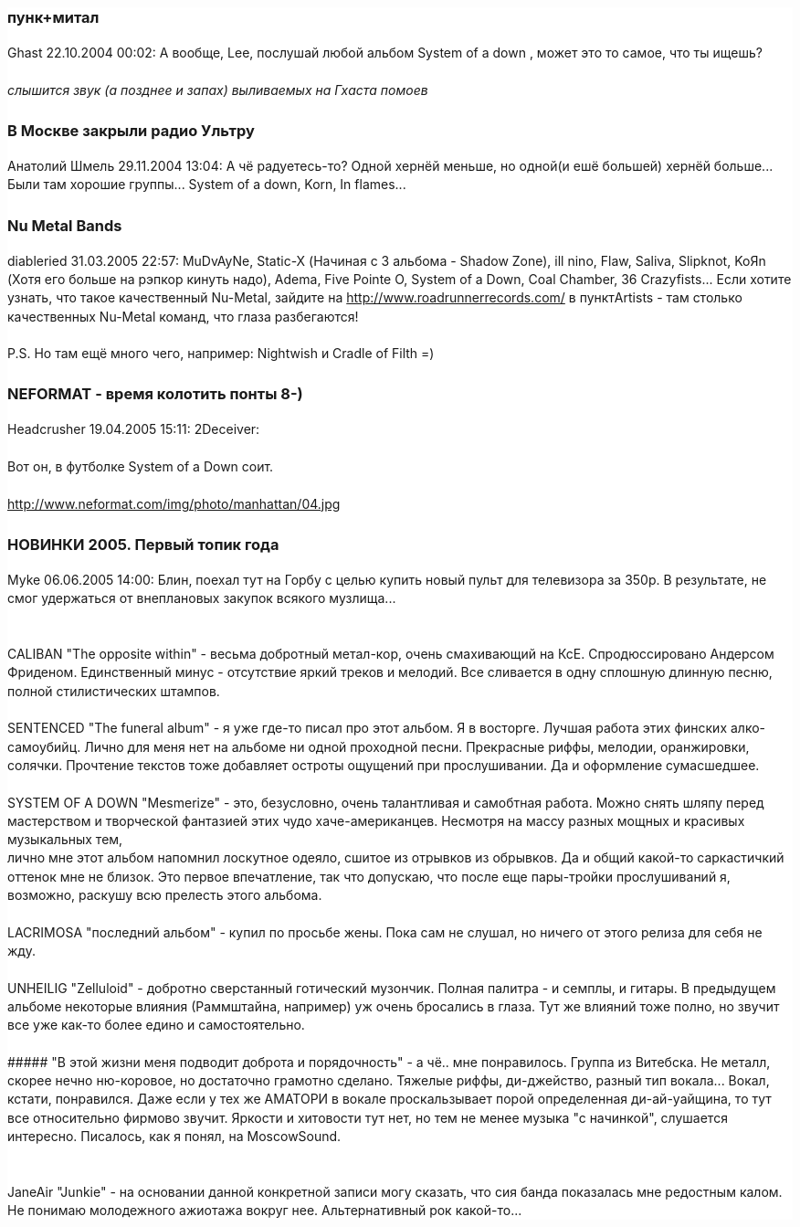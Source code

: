 ### пунк+митал

Ghast 22.10.2004 00:02:
А вообще, Lee, послушай любой альбом System of a down , может это то самое, что ты ищешь?<BR><BR>*слышится звук (а позднее и запах) выливаемых на Гхаста помоев*

### В Москве закрыли радио Ультру

Анатолий Шмель 29.11.2004 13:04:
А чё радуетесь-то? Одной хернёй меньше, но одной(и ешё большей) хернёй больше... Были там хорошие группы... System of a down, Korn, In flames...

### Nu Metal Bands

diableried 31.03.2005 22:57:
MuDvAyNe, Static-X (Начиная с 3 альбома - Shadow Zone), ill nino, Flaw, Saliva, Slipknot, KoЯn (Хотя его больше на рэпкор кинуть надо), Adema, Five Pointe O, System of a Down, Coal Chamber, 36 Crazyfists... Если хотите узнать, что такое качественный Nu-Metal, зайдите на <A HREF="http://www.roadrunnerrecords.com/" TARGET="_blank">http://www.roadrunnerrecords.com/</A> в пунктArtists - там столько качественных Nu-Metal команд, что глаза разбегаются!<BR><BR>P.S. Но там ещё много чего, например: Nightwish и Cradle of Filth =)

### NEFORMAT - время колотить понты 8-)

Headcrusher 19.04.2005 15:11:
2Deceiver:<BR><BR>Вот он, в футболке System of a Down соит.<BR><BR><A HREF="http://www.neformat.com/img/photo/manhattan/04.jpg" TARGET="_blank">http://www.neformat.com/img/photo/manhattan/04.jpg</A>

### НОВИНКИ 2005. Первый топик года

Myke 06.06.2005 14:00:
Блин, поехал тут на Горбу с целью купить новый пульт для телевизора за 350р. В результате, не смог удержаться от внеплановых закупок всякого музлища...<BR><BR><BR>CALIBAN "The opposite within" - весьма добротный метал-кор, очень смахивающий на КсЕ. Спродюссировано Андерсом Фриденом. Единственный минус - отсутствие яркий треков и мелодий. Все сливается в одну сплошную длинную песню, полной стилистических штампов.<BR><BR>SENTENCED "The funeral album" - я уже где-то писал про этот альбом. Я в восторге. Лучшая работа этих финских алко-самоубийц. Лично для меня нет на альбоме ни одной проходной песни. Прекрасные риффы, мелодии, оранжировки, солячки. Прочтение текстов тоже добавляет остроты ощущений при прослушивании. Да и оформление сумасшедшее.<BR><BR>SYSTEM OF A DOWN "Mesmerize" - это, безусловно, очень талантливая и самобтная работа. Можно снять шляпу перед мастерством и творческой фантазией этих чудо хаче-американцев. Несмотря на массу разных мощных и красивых музыкальных тем, <BR>лично мне этот альбом напомнил лоскутное одеяло, сшитое из отрывков из обрывков. Да и общий какой-то саркастичкий оттенок мне не близок. Это первое впечатление, так что допускаю, что после еще пары-тройки прослушиваний я, возможно, раскушу всю прелесть этого альбома. <BR><BR>LACRIMOSA "последний альбом" - купил по просьбе жены. Пока сам не слушал, но ничего от этого релиза для себя не жду.<BR><BR>UNHEILIG "Zelluloid" - добротно сверстанный готический музончик. Полная палитра - и семплы, и гитары. В предыдущем альбоме некоторые влияния (Раммштайна, например) уж очень бросались в глаза. Тут же влияний тоже полно, но звучит все уже как-то более едино и самостоятельно.<BR><BR>##### "В этой жизни меня подводит доброта и порядочность" - а чё.. мне понравилось. Группа из Витебска. Не металл, скорее нечно ню-коровое, но достаточно грамотно сделано. Тяжелые риффы, ди-джейство, разный тип вокала... Вокал, кстати, понравился. Даже если у тех же АМАТОРИ в вокале проскальзывает порой определенная ди-ай-уайщина, то тут все относительно фирмово звучит. Яркости и хитовости тут нет, но тем не менее музыка "с начинкой", слушается интересно. Писалось, как я понял, на MoscowSound.     <BR><BR><BR>JaneAir "Junkie" - на основании данной конкретной записи могу сказать, что сия банда показалась мне редостным калом. Не понимаю молодежного ажиотажа вокруг нее. Альтернативный рок какой-то...
